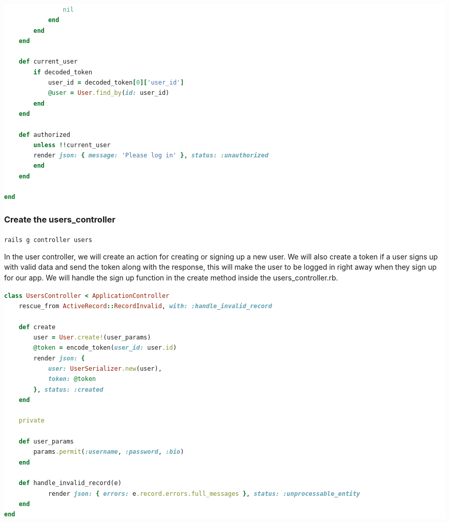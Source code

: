 ```ruby
                nil
            end
        end
    end

    def current_user
        if decoded_token
            user_id = decoded_token[0]['user_id']
            @user = User.find_by(id: user_id)
        end
    end

    def authorized
        unless !!current_user
        render json: { message: 'Please log in' }, status: :unauthorized
        end
    end

end
```

### Create the users_controller

```ruby
rails g controller users
```

In the user controller, we will create an action for creating or signing up a new user. We will also create a token if a user signs up with valid data and send the token along with the response, this will make the user to be logged in right away when they sign up for our app. We will handle the sign up function in the create method inside the users_controller.rb.

```ruby
class UsersController < ApplicationController
    rescue_from ActiveRecord::RecordInvalid, with: :handle_invalid_record

    def create
        user = User.create!(user_params)
        @token = encode_token(user_id: user.id)
        render json: {
            user: UserSerializer.new(user),
            token: @token
        }, status: :created
    end

    private

    def user_params
        params.permit(:username, :password, :bio)
    end

    def handle_invalid_record(e)
            render json: { errors: e.record.errors.full_messages }, status: :unprocessable_entity
    end
end
```
